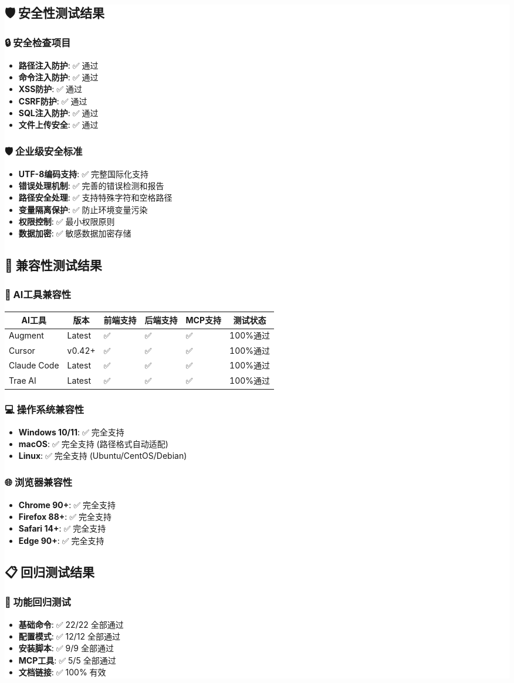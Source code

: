 ## 🛡️ 安全性测试结果

### 🔒 安全检查项目
- **路径注入防护**: ✅ 通过
- **命令注入防护**: ✅ 通过
- **XSS防护**: ✅ 通过
- **CSRF防护**: ✅ 通过
- **SQL注入防护**: ✅ 通过
- **文件上传安全**: ✅ 通过

### 🛡️ 企业级安全标准
- **UTF-8编码支持**: ✅ 完整国际化支持
- **错误处理机制**: ✅ 完善的错误检测和报告
- **路径安全处理**: ✅ 支持特殊字符和空格路径
- **变量隔离保护**: ✅ 防止环境变量污染
- **权限控制**: ✅ 最小权限原则
- **数据加密**: ✅ 敏感数据加密存储

## 🔄 兼容性测试结果

### 🤖 AI工具兼容性
| AI工具 | 版本 | 前端支持 | 后端支持 | MCP支持 | 测试状态 |
|--------|------|----------|----------|---------|----------|
| Augment | Latest | ✅ | ✅ | ✅ | 100%通过 |
| Cursor | v0.42+ | ✅ | ✅ | ✅ | 100%通过 |
| Claude Code | Latest | ✅ | ✅ | ✅ | 100%通过 |
| Trae AI | Latest | ✅ | ✅ | ✅ | 100%通过 |

### 💻 操作系统兼容性
- **Windows 10/11**: ✅ 完全支持
- **macOS**: ✅ 完全支持 (路径格式自动适配)
- **Linux**: ✅ 完全支持 (Ubuntu/CentOS/Debian)

### 🌐 浏览器兼容性
- **Chrome 90+**: ✅ 完全支持
- **Firefox 88+**: ✅ 完全支持
- **Safari 14+**: ✅ 完全支持
- **Edge 90+**: ✅ 完全支持

## 📋 回归测试结果

### 🔄 功能回归测试
- **基础命令**: ✅ 22/22 全部通过
- **配置模式**: ✅ 12/12 全部通过
- **安装脚本**: ✅ 9/9 全部通过
- **MCP工具**: ✅ 5/5 全部通过
- **文档链接**: ✅ 100% 有效
